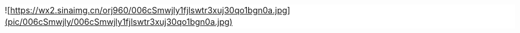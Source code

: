 ![https://wx2.sinaimg.cn/orj960/006cSmwjly1fjlswtr3xuj30qo1bgn0a.jpg](pic/006cSmwjly/006cSmwjly1fjlswtr3xuj30qo1bgn0a.jpg)
